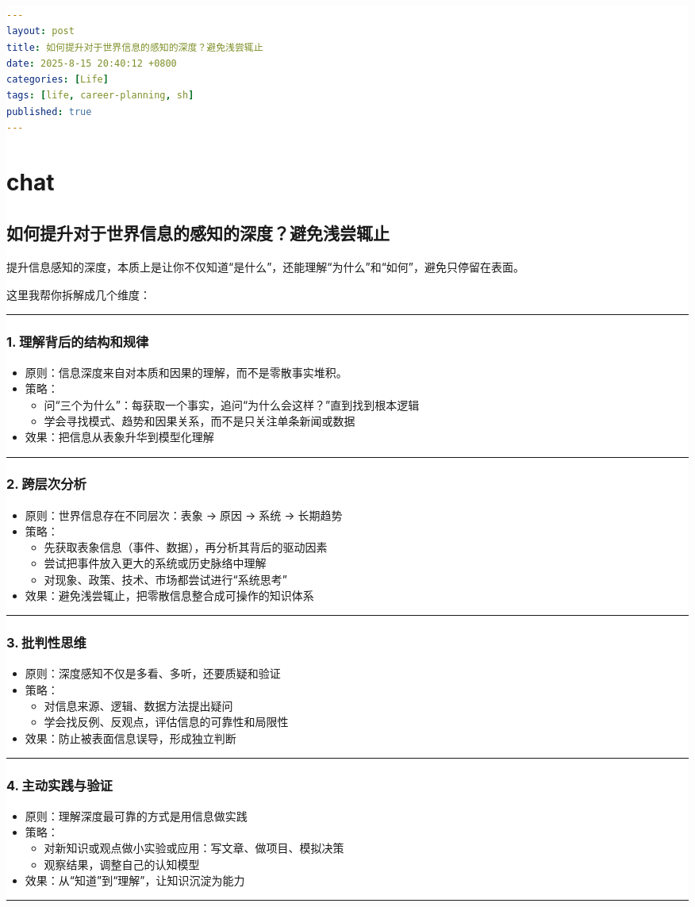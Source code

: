 ```yaml
---
layout: post
title: 如何提升对于世界信息的感知的深度？避免浅尝辄止
date: 2025-8-15 20:40:12 +0800
categories: [Life]
tags: [life, career-planning, sh]
published: true
---
```




# chat

## 如何提升对于世界信息的感知的深度？避免浅尝辄止

提升信息感知的深度，本质上是让你不仅知道“是什么”，还能理解“为什么”和“如何”，避免只停留在表面。

这里我帮你拆解成几个维度：  

---

### 1. 理解背后的结构和规律
- 原则：信息深度来自对本质和因果的理解，而不是零散事实堆积。  
- 策略：
  - 问“三个为什么”：每获取一个事实，追问“为什么会这样？”直到找到根本逻辑  
  - 学会寻找模式、趋势和因果关系，而不是只关注单条新闻或数据  
- 效果：把信息从表象升华到模型化理解  

---

### 2. 跨层次分析
- 原则：世界信息存在不同层次：表象 → 原因 → 系统 → 长期趋势  
- 策略：
  - 先获取表象信息（事件、数据），再分析其背后的驱动因素  
  - 尝试把事件放入更大的系统或历史脉络中理解  
  - 对现象、政策、技术、市场都尝试进行“系统思考”  
- 效果：避免浅尝辄止，把零散信息整合成可操作的知识体系  

---

### 3. 批判性思维
- 原则：深度感知不仅是多看、多听，还要质疑和验证  
- 策略：
  - 对信息来源、逻辑、数据方法提出疑问  
  - 学会找反例、反观点，评估信息的可靠性和局限性  
- 效果：防止被表面信息误导，形成独立判断  

---

### 4. 主动实践与验证
- 原则：理解深度最可靠的方式是用信息做实践  
- 策略：
  - 对新知识或观点做小实验或应用：写文章、做项目、模拟决策  
  - 观察结果，调整自己的认知模型  
- 效果：从“知道”到“理解”，让知识沉淀为能力  

---